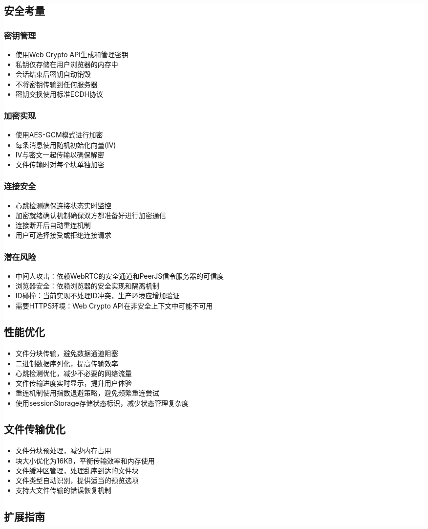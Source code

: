 ## 安全考量

### 密钥管理

- 使用Web Crypto API生成和管理密钥
- 私钥仅存储在用户浏览器的内存中
- 会话结束后密钥自动销毁
- 不将密钥传输到任何服务器
- 密钥交换使用标准ECDH协议

### 加密实现

- 使用AES-GCM模式进行加密
- 每条消息使用随机初始化向量(IV)
- IV与密文一起传输以确保解密
- 文件传输时对每个块单独加密

### 连接安全

- 心跳检测确保连接状态实时监控
- 加密就绪确认机制确保双方都准备好进行加密通信
- 连接断开后自动重连机制
- 用户可选择接受或拒绝连接请求

### 潜在风险

- 中间人攻击：依赖WebRTC的安全通道和PeerJS信令服务器的可信度
- 浏览器安全：依赖浏览器的安全实现和隔离机制
- ID碰撞：当前实现不处理ID冲突，生产环境应增加验证
- 需要HTTPS环境：Web Crypto API在非安全上下文中可能不可用

## 性能优化

- 文件分块传输，避免数据通道阻塞
- 二进制数据序列化，提高传输效率
- 心跳检测优化，减少不必要的网络流量
- 文件传输进度实时显示，提升用户体验
- 重连机制使用指数退避策略，避免频繁重连尝试
- 使用sessionStorage存储状态标识，减少状态管理复杂度

## 文件传输优化

- 文件分块预处理，减少内存占用
- 块大小优化为16KB，平衡传输效率和内存使用
- 文件缓冲区管理，处理乱序到达的文件块
- 文件类型自动识别，提供适当的预览选项
- 支持大文件传输的错误恢复机制

## 扩展指南
